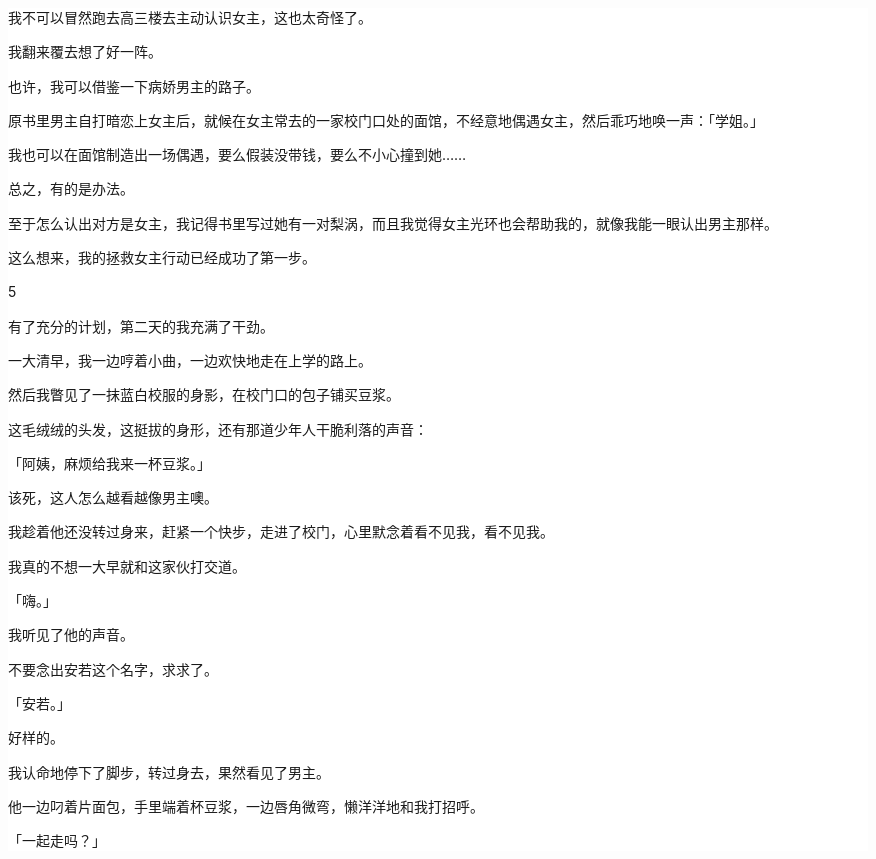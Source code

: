 我不可以冒然跑去高三楼去主动认识女主，这也太奇怪了。


我翻来覆去想了好一阵。


也许，我可以借鉴一下病娇男主的路子。


原书里男主自打暗恋上女主后，就候在女主常去的一家校门口处的面馆，不经意地偶遇女主，然后乖巧地唤一声：「学姐。」


我也可以在面馆制造出一场偶遇，要么假装没带钱，要么不小心撞到她……


总之，有的是办法。


至于怎么认出对方是女主，我记得书里写过她有一对梨涡，而且我觉得女主光环也会帮助我的，就像我能一眼认出男主那样。


这么想来，我的拯救女主行动已经成功了第一步。


5


有了充分的计划，第二天的我充满了干劲。


一大清早，我一边哼着小曲，一边欢快地走在上学的路上。


然后我瞥见了一抹蓝白校服的身影，在校门口的包子铺买豆浆。


这毛绒绒的头发，这挺拔的身形，还有那道少年人干脆利落的声音：


「阿姨，麻烦给我来一杯豆浆。」


该死，这人怎么越看越像男主噢。


我趁着他还没转过身来，赶紧一个快步，走进了校门，心里默念着看不见我，看不见我。


我真的不想一大早就和这家伙打交道。


「嗨。」


我听见了他的声音。


不要念出安若这个名字，求求了。


「安若。」


好样的。


我认命地停下了脚步，转过身去，果然看见了男主。


他一边叼着片面包，手里端着杯豆浆，一边唇角微弯，懒洋洋地和我打招呼。


「一起走吗？」
